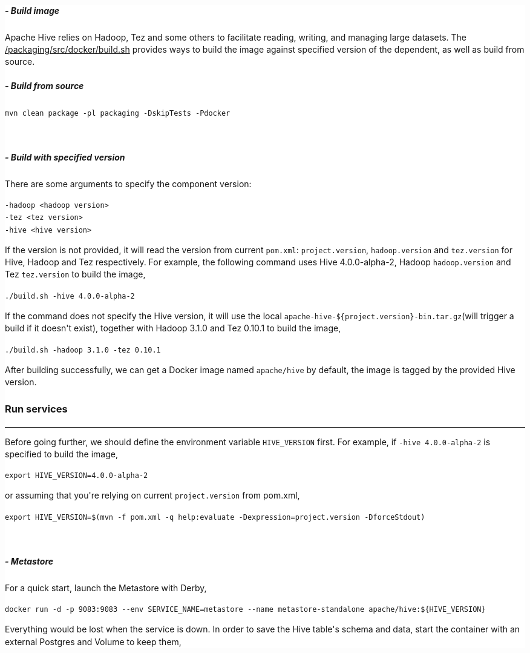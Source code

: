 ##### - Build image

Apache Hive relies on Hadoop, Tez and some others to facilitate reading, writing, and managing large datasets.
The [/packaging/src/docker/build.sh]  provides ways to build the image against specified version of the dependent, as well as build from source.

##### - Build from source
```shell
mvn clean package -pl packaging -DskipTests -Pdocker
```
` `
##### - Build with specified version

There are some arguments to specify the component version:
```shell
-hadoop <hadoop version>
-tez <tez version>
-hive <hive version> 
```
If the version is not provided, it will read the version from current `pom.xml`:
`project.version`, `hadoop.version` and `tez.version` for Hive, Hadoop and Tez respectively.
For example, the following command uses Hive 4.0.0-alpha-2, Hadoop `hadoop.version` and Tez `tez.version` to build the image,
```shell
./build.sh -hive 4.0.0-alpha-2
```
If the command does not specify the Hive version, it will use the local `apache-hive-${project.version}-bin.tar.gz`(will trigger a build if it doesn't exist),
together with Hadoop 3.1.0 and Tez 0.10.1 to build the image,
```shell
./build.sh -hadoop 3.1.0 -tez 0.10.1
```
After building successfully,  we can get a Docker image named `apache/hive` by default, the image is tagged by the provided Hive version.

### Run services
---
Before going further, we should define the environment variable `HIVE_VERSION` first.
For example, if `-hive 4.0.0-alpha-2` is specified to build the image,
```shell
export HIVE_VERSION=4.0.0-alpha-2
```
or assuming that you're relying on current `project.version` from pom.xml,
```shell
export HIVE_VERSION=$(mvn -f pom.xml -q help:evaluate -Dexpression=project.version -DforceStdout)
```
` `
##### **- Metastore**

For a quick start, launch the Metastore with Derby,
  ```shell
  docker run -d -p 9083:9083 --env SERVICE_NAME=metastore --name metastore-standalone apache/hive:${HIVE_VERSION}
  ```
Everything would be lost when the service is down. In order to save the Hive table's schema and data, start the container with an external Postgres and Volume to keep them,


[/packaging/src/docker/build.sh]: https://github.com/apache/hive/blob/master/packaging/src/docker/build.sh